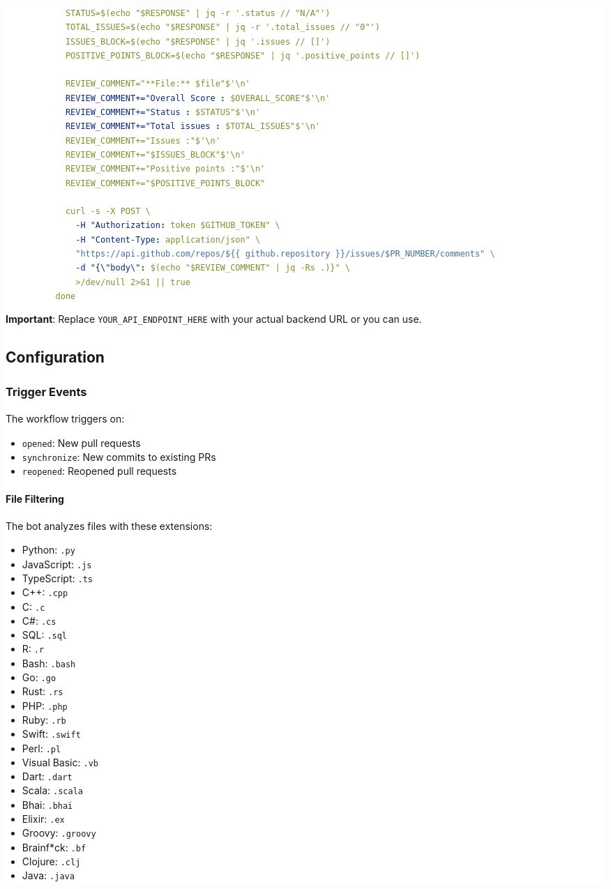 ```yaml
            STATUS=$(echo "$RESPONSE" | jq -r '.status // "N/A"')
            TOTAL_ISSUES=$(echo "$RESPONSE" | jq -r '.total_issues // "0"')
            ISSUES_BLOCK=$(echo "$RESPONSE" | jq '.issues // []')
            POSITIVE_POINTS_BLOCK=$(echo "$RESPONSE" | jq '.positive_points // []')

            REVIEW_COMMENT="**File:** $file"$'\n'
            REVIEW_COMMENT+="Overall Score : $OVERALL_SCORE"$'\n'
            REVIEW_COMMENT+="Status : $STATUS"$'\n'
            REVIEW_COMMENT+="Total issues : $TOTAL_ISSUES"$'\n'
            REVIEW_COMMENT+="Issues :"$'\n'
            REVIEW_COMMENT+="$ISSUES_BLOCK"$'\n'
            REVIEW_COMMENT+="Positive points :"$'\n'
            REVIEW_COMMENT+="$POSITIVE_POINTS_BLOCK"

            curl -s -X POST \
              -H "Authorization: token $GITHUB_TOKEN" \
              -H "Content-Type: application/json" \
              "https://api.github.com/repos/${{ github.repository }}/issues/$PR_NUMBER/comments" \
              -d "{\"body\": $(echo "$REVIEW_COMMENT" | jq -Rs .)}" \
              >/dev/null 2>&1 || true
          done
```

**Important**: Replace `YOUR_API_ENDPOINT_HERE` with your actual backend URL or you can use.

## Configuration

### Trigger Events

The workflow triggers on:

- `opened`: New pull requests
- `synchronize`: New commits to existing PRs
- `reopened`: Reopened pull requests

#### File Filtering

The bot analyzes files with these extensions:

- Python: `.py`
- JavaScript: `.js`
- TypeScript: `.ts`
- C++: `.cpp`
- C: `.c`
- C#: `.cs`
- SQL: `.sql`
- R: `.r`
- Bash: `.bash`
- Go: `.go`
- Rust: `.rs`
- PHP: `.php`
- Ruby: `.rb`
- Swift: `.swift`
- Perl: `.pl`
- Visual Basic: `.vb`
- Dart: `.dart`
- Scala: `.scala`
- Bhai: `.bhai`
- Elixir: `.ex`
- Groovy: `.groovy`
- Brainf*ck: `.bf`
- Clojure: `.clj`
- Java: `.java`
